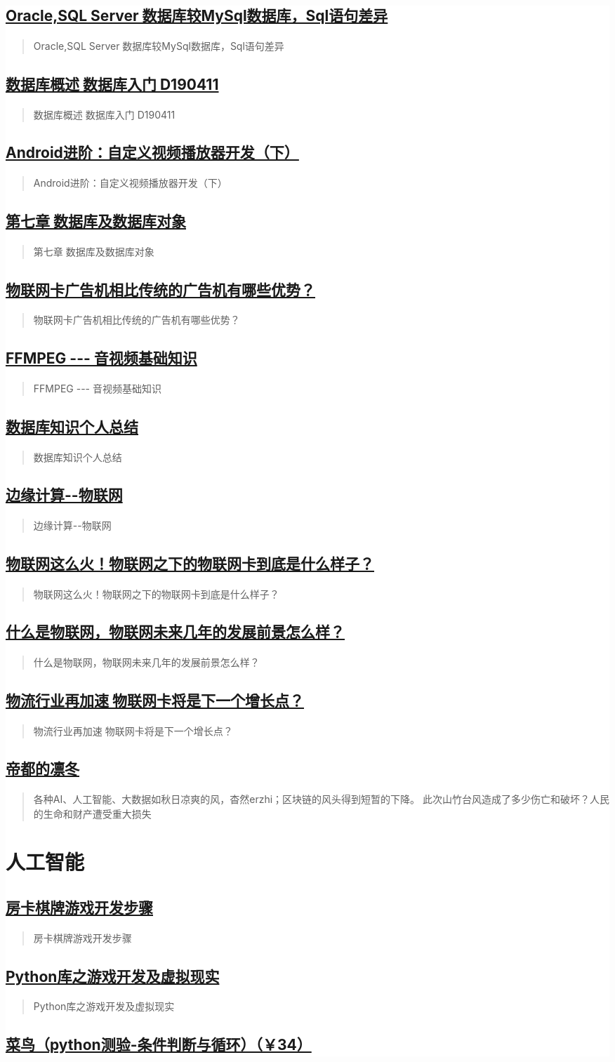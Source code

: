  ## [Oracle,SQL Server 数据库较MySql数据库，Sql语句差异](https://blog.csdn.net/qq_43347382/article/details/88919977)
 > Oracle,SQL Server 数据库较MySql数据库，Sql语句差异
 ## [数据库概述 数据库入门 D190411](https://blog.csdn.net/xc965746550/article/details/89202819)
 > 数据库概述 数据库入门 D190411
 ## [Android进阶：自定义视频播放器开发（下）](https://blog.csdn.net/weixin_43902172/article/details/89035836)
 > Android进阶：自定义视频播放器开发（下）
 ## [第七章 数据库及数据库对象](https://blog.csdn.net/qq_41785581/article/details/88894327)
 > 第七章 数据库及数据库对象
 ## [物联网卡广告机相比传统的广告机有哪些优势？](https://blog.csdn.net/qq_40798435/article/details/88796504)
 > 物联网卡广告机相比传统的广告机有哪些优势？
 ## [FFMPEG --- 音视频基础知识](https://blog.csdn.net/qq_32285693/article/details/89114677)
 > FFMPEG --- 音视频基础知识
 ## [数据库知识个人总结](https://blog.csdn.net/zyf2695421695/article/details/88659521)
 > 数据库知识个人总结
 ## [边缘计算--物联网](https://blog.csdn.net/stm32_newlearner/article/details/88726611)
 > 边缘计算--物联网
 ## [物联网这么火！物联网之下的物联网卡到底是什么样子？](https://blog.csdn.net/qq_40798435/article/details/88974066)
 > 物联网这么火！物联网之下的物联网卡到底是什么样子？
 ## [什么是物联网，物联网未来几年的发展前景怎么样？](https://blog.csdn.net/duozhishidai/article/details/89043817)
 > 什么是物联网，物联网未来几年的发展前景怎么样？
 ## [物流行业再加速 物联网卡将是下一个增长点？](https://blog.csdn.net/qq_40798435/article/details/88663520)
 > 物流行业再加速 物联网卡将是下一个增长点？
 ## [帝都的凛冬](https://blog.csdn.net/yoyo_liyy/article/details/82762601)
 > 各种AI、人工智能、大数据如秋日凉爽的风，杳然erzhi；区块链的风头得到短暂的下降。                此次山竹台风造成了多少伤亡和破坏？人民的生命和财产遭受重大损失
# 人工智能 
 ## [房卡棋牌游戏开发步骤](https://blog.csdn.net/motianyougame/article/details/89092898)
 > 房卡棋牌游戏开发步骤
 ## [Python库之游戏开发及虚拟现实](https://blog.csdn.net/sun9979/article/details/89060208)
 > Python库之游戏开发及虚拟现实
 ## [菜鸟（python测验-条件判断与循环）（￥34）](https://blog.csdn.net/weixin_43721133/article/details/88762502)